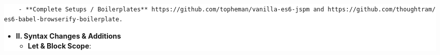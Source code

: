         - **Complete Setups / Boilerplates** https://github.com/topheman/vanilla-es6-jspm and https://github.com/thoughtram/es6-babel-browserify-boilerplate. 
    
- **II. Syntax Changes & Additions**
    - **Let & Block Scope**:
    